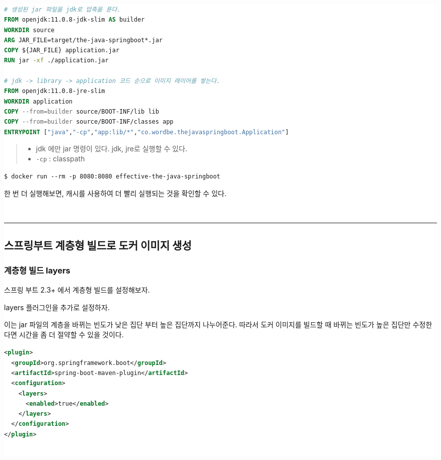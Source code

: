 

```dockerfile
# 생성된 jar 파일을 jdk로 압축을 푼다.
FROM openjdk:11.0.8-jdk-slim AS builder
WORKDIR source
ARG JAR_FILE=target/the-java-springboot*.jar
COPY ${JAR_FILE} application.jar
RUN jar -xf ./application.jar

# jdk -> library -> application 코드 순으로 이미지 레이어를 쌓는다.
FROM openjdk:11.0.8-jre-slim
WORKDIR application
COPY --from=builder source/BOOT-INF/lib lib
COPY --from=builder source/BOOT-INF/classes app
ENTRYPOINT ["java","-cp","app:lib/*","co.wordbe.thejavaspringboot.Application"]
```

> * jdk 에만 jar 명령이 있다. jdk, jre로 실행할 수 있다.
> * `-cp` : classpath

```shell
$ docker run --rm -p 8080:8080 effective-the-java-springboot
```

한 번 더 실행해보면, 캐시를 사용하여 더 빨리 실행되는 것을 확인할 수 있다.

<br />

---

## 스프링부트 계층형 빌드로 도커 이미지 생성



### 계층형 빌드 layers

스프링 부트 2.3+ 에서 계층형 빌드를 설정해보자.

layers 플러그인을 추가로 설정하자.

이는 jar 파일의 계층을 바뀌는 빈도가 낮은 집단 부터 높은 집단까지 나누어준다. 따라서 도커 이미지를 빌드할 때 바뀌는 빈도가 높은 집단만 수정한다면 시간을 좀 더 절약할 수 있을 것이다.

```xml
<plugin>
  <groupId>org.springframework.boot</groupId>
  <artifactId>spring-boot-maven-plugin</artifactId>
  <configuration>
    <layers>
      <enabled>true</enabled>
    </layers>
  </configuration>
</plugin>
```

<br />
